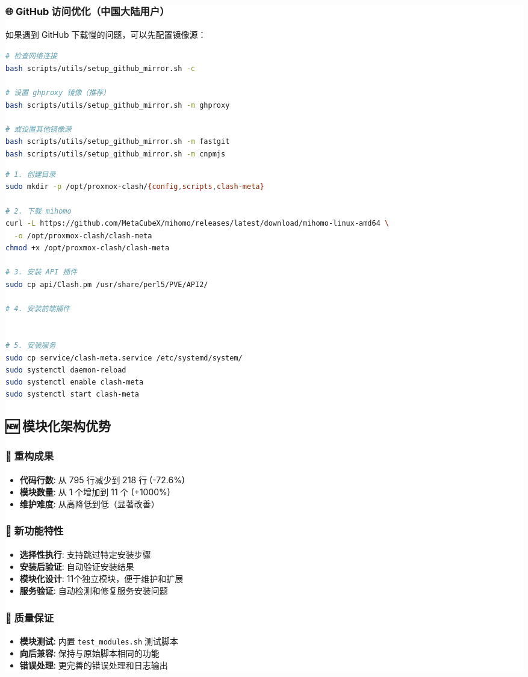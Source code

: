 ### 🌐 GitHub 访问优化（中国大陆用户）

如果遇到 GitHub 下载慢的问题，可以先配置镜像源：

```bash
# 检查网络连接
bash scripts/utils/setup_github_mirror.sh -c

# 设置 ghproxy 镜像（推荐）
bash scripts/utils/setup_github_mirror.sh -m ghproxy

# 或设置其他镜像源
bash scripts/utils/setup_github_mirror.sh -m fastgit
bash scripts/utils/setup_github_mirror.sh -m cnpmjs
```

```bash
# 1. 创建目录
sudo mkdir -p /opt/proxmox-clash/{config,scripts,clash-meta}

# 2. 下载 mihomo
curl -L https://github.com/MetaCubeX/mihomo/releases/latest/download/mihomo-linux-amd64 \
  -o /opt/proxmox-clash/clash-meta
chmod +x /opt/proxmox-clash/clash-meta

# 3. 安装 API 插件
sudo cp api/Clash.pm /usr/share/perl5/PVE/API2/

# 4. 安装前端插件


# 5. 安装服务
sudo cp service/clash-meta.service /etc/systemd/system/
sudo systemctl daemon-reload
sudo systemctl enable clash-meta
sudo systemctl start clash-meta
```

## 🆕 模块化架构优势

### 🎯 重构成果
- **代码行数**: 从 795 行减少到 218 行 (-72.6%)
- **模块数量**: 从 1 个增加到 11 个 (+1000%)
- **维护难度**: 从高降低到低（显著改善）

### 🔧 新功能特性
- **选择性执行**: 支持跳过特定安装步骤
- **安装后验证**: 自动验证安装结果
- **模块化设计**: 11个独立模块，便于维护和扩展
- **服务验证**: 自动检测和修复服务安装问题

### 🧪 质量保证
- **模块测试**: 内置 `test_modules.sh` 测试脚本
- **向后兼容**: 保持与原始脚本相同的功能
- **错误处理**: 更完善的错误处理和日志输出
